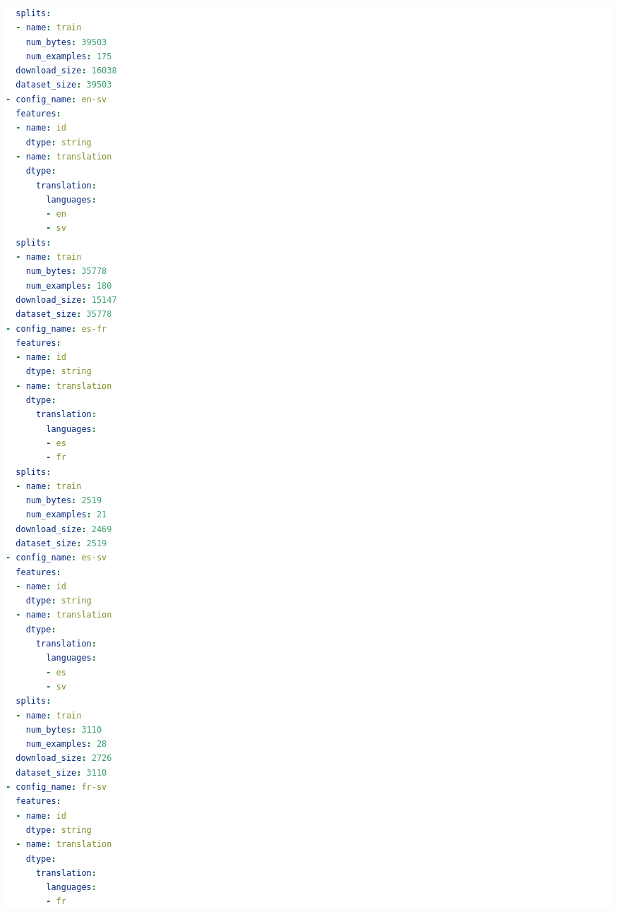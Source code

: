 ```yaml
  splits:
  - name: train
    num_bytes: 39503
    num_examples: 175
  download_size: 16038
  dataset_size: 39503
- config_name: en-sv
  features:
  - name: id
    dtype: string
  - name: translation
    dtype:
      translation:
        languages:
        - en
        - sv
  splits:
  - name: train
    num_bytes: 35778
    num_examples: 180
  download_size: 15147
  dataset_size: 35778
- config_name: es-fr
  features:
  - name: id
    dtype: string
  - name: translation
    dtype:
      translation:
        languages:
        - es
        - fr
  splits:
  - name: train
    num_bytes: 2519
    num_examples: 21
  download_size: 2469
  dataset_size: 2519
- config_name: es-sv
  features:
  - name: id
    dtype: string
  - name: translation
    dtype:
      translation:
        languages:
        - es
        - sv
  splits:
  - name: train
    num_bytes: 3110
    num_examples: 28
  download_size: 2726
  dataset_size: 3110
- config_name: fr-sv
  features:
  - name: id
    dtype: string
  - name: translation
    dtype:
      translation:
        languages:
        - fr
```